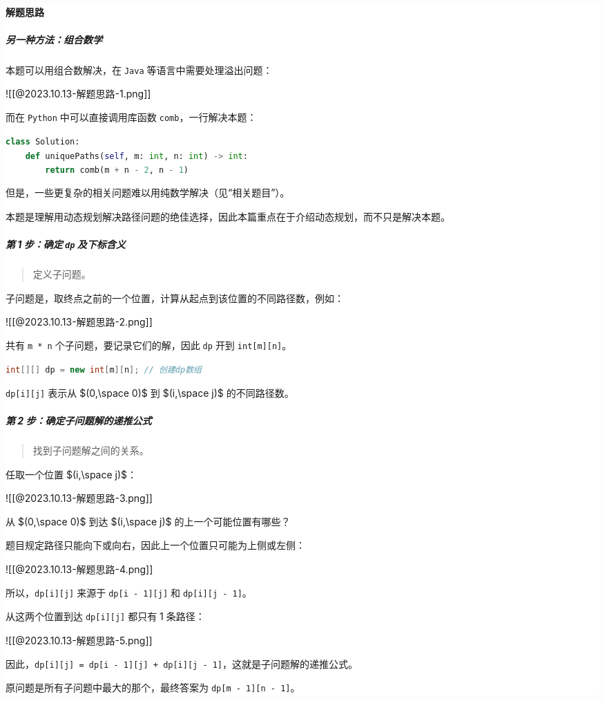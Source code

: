 #### 解题思路

##### 另一种方法：组合数学

本题可以用组合数解决，在 `Java` 等语言中需要处理溢出问题：

![[@2023.10.13-解题思路-1.png]]

而在 `Python` 中可以直接调用库函数 `comb`，一行解决本题：

```python
class Solution:
    def uniquePaths(self, m: int, n: int) -> int:
        return comb(m + n - 2, n - 1)
```

但是，一些更复杂的相关问题难以用纯数学解决（见“相关题目”）。

本题是理解用动态规划解决路径问题的绝佳选择，因此本篇重点在于介绍动态规划，而不只是解决本题。

##### 第 1 步：确定 `dp` 及下标含义

> 定义子问题。

子问题是，取终点之前的一个位置，计算从起点到该位置的不同路径数，例如：

![[@2023.10.13-解题思路-2.png]]

共有 `m * n` 个子问题，要记录它们的解，因此 `dp` 开到 `int[m][n]`。

```java
int[][] dp = new int[m][n]; // 创建dp数组
```

`dp[i][j]` 表示从 $(0,\space 0)$ 到 $(i,\space j)$ 的不同路径数。

##### 第 2 步：确定子问题解的递推公式

> 找到子问题解之间的关系。

任取一个位置 $(i,\space j)$：

![[@2023.10.13-解题思路-3.png]]

从 $(0,\space 0)$ 到达 $(i,\space j)$ 的上一个可能位置有哪些？

题目规定路径只能向下或向右，因此上一个位置只可能为上侧或左侧：

![[@2023.10.13-解题思路-4.png]]

所以，`dp[i][j]` 来源于 `dp[i - 1][j]` 和 `dp[i][j - 1]`。

从这两个位置到达 `dp[i][j]` 都只有 1 条路径：

![[@2023.10.13-解题思路-5.png]]

因此，`dp[i][j] = dp[i - 1][j] + dp[i][j - 1]`，这就是子问题解的递推公式。

原问题是所有子问题中最大的那个，最终答案为 `dp[m - 1][n - 1]`。
